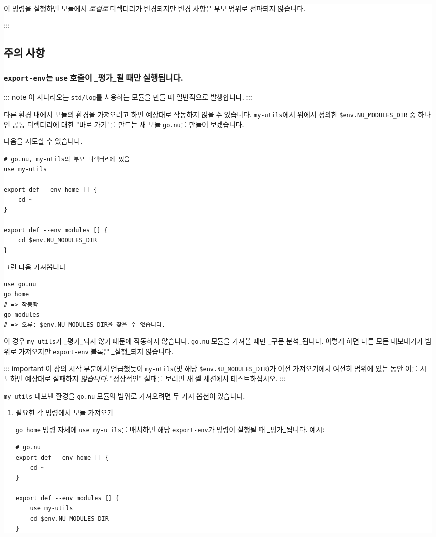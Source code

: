 이 명령을 실행하면 모듈에서 _로컬로_ 디렉터리가 변경되지만 변경 사항은 부모 범위로 전파되지 않습니다.

:::

## 주의 사항

### `export-env`는 `use` 호출이 _평가_될 때만 실행됩니다.

::: note
이 시나리오는 `std/log`를 사용하는 모듈을 만들 때 일반적으로 발생합니다.
:::

다른 환경 내에서 모듈의 환경을 가져오려고 하면 예상대로 작동하지 않을 수 있습니다. `my-utils`에서 위에서 정의한 `$env.NU_MODULES_DIR` 중 하나인 공통 디렉터리에 대한 "바로 가기"를 만드는 새 모듈 `go.nu`를 만들어 보겠습니다.

다음을 시도할 수 있습니다.

```nu
# go.nu, my-utils의 부모 디렉터리에 있음
use my-utils

export def --env home [] {
    cd ~
}

export def --env modules [] {
    cd $env.NU_MODULES_DIR
}
```

그런 다음 가져옵니다.

```nu
use go.nu
go home
# => 작동함
go modules
# => 오류: $env.NU_MODULES_DIR을 찾을 수 없습니다.
```

이 경우 `my-utils`가 _평가_되지 않기 때문에 작동하지 않습니다. `go.nu` 모듈을 가져올 때만 _구문 분석_됩니다. 이렇게 하면 다른 모든 내보내기가 범위로 가져오지만 `export-env` 블록은 _실행_되지 않습니다.

::: important
이 장의 시작 부분에서 언급했듯이 `my-utils`(및 해당 `$env.NU_MODULES_DIR`)가 이전 가져오기에서 여전히 범위에 있는 동안 이를 시도하면 예상대로 실패하지 _않습니다_. "정상적인" 실패를 보려면 새 셸 세션에서 테스트하십시오.
:::

`my-utils` 내보낸 환경을 `go.nu` 모듈의 범위로 가져오려면 두 가지 옵션이 있습니다.

1. 필요한 각 명령에서 모듈 가져오기

   `go home` 명령 자체에 `use my-utils`를 배치하면 해당 `export-env`가 명령이 실행될 때 _평가_됩니다. 예시:

   ```nu
   # go.nu
   export def --env home [] {
       cd ~
   }

   export def --env modules [] {
       use my-utils
       cd $env.NU_MODULES_DIR
   }
   ```
